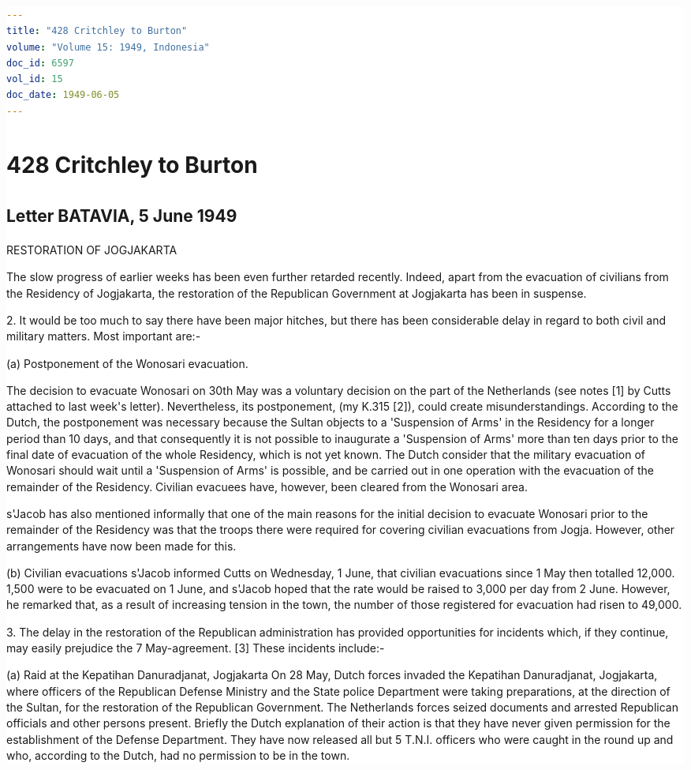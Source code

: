 ```yaml
---
title: "428 Critchley to Burton"
volume: "Volume 15: 1949, Indonesia"
doc_id: 6597
vol_id: 15
doc_date: 1949-06-05
---
```


# 428 Critchley to Burton

## Letter BATAVIA, 5 June 1949

RESTORATION OF JOGJAKARTA

The slow progress of earlier weeks has been even further retarded recently. Indeed, apart from the evacuation of civilians from the Residency of Jogjakarta, the restoration of the Republican Government at Jogjakarta has been in suspense.

2\. It would be too much to say there have been major hitches, but there has been considerable delay in regard to both civil and military matters. Most important are:-

(a) Postponement of the Wonosari evacuation.

The decision to evacuate Wonosari on 30th May was a voluntary decision on the part of the Netherlands (see notes [1] by Cutts attached to last week's letter). Nevertheless, its postponement, (my K.315 [2]), could create misunderstandings. According to the Dutch, the postponement was necessary because the Sultan objects to a 'Suspension of Arms' in the Residency for a longer period than 10 days, and that consequently it is not possible to inaugurate a 'Suspension of Arms' more than ten days prior to the final date of evacuation of the whole Residency, which is not yet known. The Dutch consider that the military evacuation of Wonosari should wait until a 'Suspension of Arms' is possible, and be carried out in one operation with the evacuation of the remainder of the Residency. Civilian evacuees have, however, been cleared from the Wonosari area.

s'Jacob has also mentioned informally that one of the main reasons for the initial decision to evacuate Wonosari prior to the remainder of the Residency was that the troops there were required for covering civilian evacuations from Jogja. However, other arrangements have now been made for this.

(b) Civilian evacuations s'Jacob informed Cutts on Wednesday, 1 June, that civilian evacuations since 1 May then totalled 12,000. 1,500 were to be evacuated on 1 June, and s'Jacob hoped that the rate would be raised to 3,000 per day from 2 June. However, he remarked that, as a result of increasing tension in the town, the number of those registered for evacuation had risen to 49,000.

3\. The delay in the restoration of the Republican administration has provided opportunities for incidents which, if they continue, may easily prejudice the 7 May-agreement. [3] These incidents include:-

(a) Raid at the Kepatihan Danuradjanat, Jogjakarta On 28 May, Dutch forces invaded the Kepatihan Danuradjanat, Jogjakarta, where officers of the Republican Defense Ministry and the State police Department were taking preparations, at the direction of the Sultan, for the restoration of the Republican Government. The Netherlands forces seized documents and arrested Republican officials and other persons present. Briefly the Dutch explanation of their action is that they have never given permission for the establishment of the Defense Department. They have now released all but 5 T.N.I. officers who were caught in the round up and who, according to the Dutch, had no permission to be in the town.
